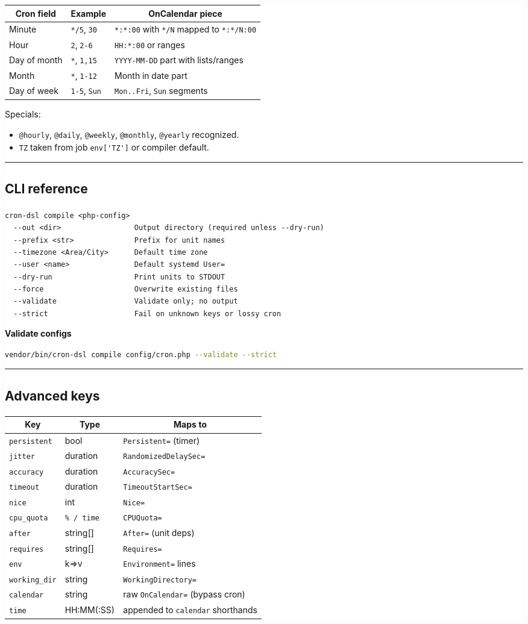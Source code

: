 | Cron field   | Example      | OnCalendar piece                         |
| ------------ | ------------ | ---------------------------------------- |
| Minute       | `*/5`, `30`  | `*:*:00` with `*/N` mapped to `*:*/N:00` |
| Hour         | `2`, `2-6`   | `HH:*:00` or ranges                      |
| Day of month | `*`, `1,15`  | `YYYY-MM-DD` part with lists/ranges      |
| Month        | `*`, `1-12`  | Month in date part                       |
| Day of week  | `1-5`, `Sun` | `Mon..Fri`, `Sun` segments               |

Specials:

* `@hourly`, `@daily`, `@weekly`, `@monthly`, `@yearly` recognized.
* `TZ` taken from job `env['TZ']` or compiler default.

---

## CLI reference

```text
cron-dsl compile <php-config>
  --out <dir>                 Output directory (required unless --dry-run)
  --prefix <str>              Prefix for unit names
  --timezone <Area/City>      Default time zone
  --user <name>               Default systemd User=
  --dry-run                   Print units to STDOUT
  --force                     Overwrite existing files
  --validate                  Validate only; no output
  --strict                    Fail on unknown keys or lossy cron
```

**Validate configs**

```bash
vendor/bin/cron-dsl compile config/cron.php --validate --strict
```

---

## Advanced keys

| Key           | Type         | Maps to                           |
| ------------- | ------------ | --------------------------------- |
| `persistent`  | bool         | `Persistent=` (timer)             |
| `jitter`      | duration     | `RandomizedDelaySec=`             |
| `accuracy`    | duration     | `AccuracySec=`                    |
| `timeout`     | duration     | `TimeoutStartSec=`                |
| `nice`        | int          | `Nice=`                           |
| `cpu_quota`   | `% / time`   | `CPUQuota=`                       |
| `after`       | string\[]    | `After=` (unit deps)              |
| `requires`    | string\[]    | `Requires=`                       |
| `env`         | k=>v         | `Environment=` lines              |
| `working_dir` | string       | `WorkingDirectory=`               |
| `calendar`    | string       | raw `OnCalendar=` (bypass cron)   |
| `time`        | HH\:MM(\:SS) | appended to `calendar` shorthands |
